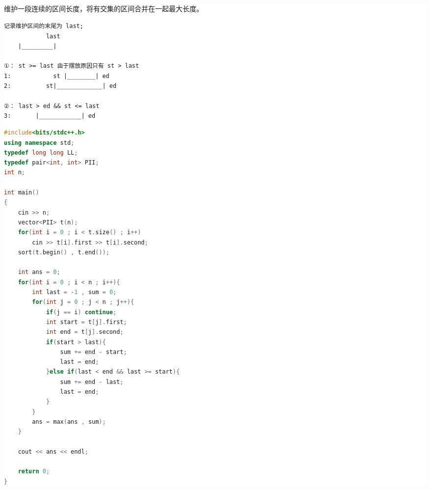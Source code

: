 维护一段连续的区间长度，将有交集的区间合并在一起最大长度。

```
记录维护区间的末尾为 last;
	        last
	|_________|

①： st >= last 由于摆放原因只有 st > last
1:            st |________| ed
2:          st|_____________| ed

②： last > ed && st <= last
3:       |____________| ed    

```

```c++
#include<bits/stdc++.h>
using namespace std;
typedef long long LL;
typedef pair<int, int> PII;
int n;

int main()
{
    cin >> n;
    vector<PII> t(n);
    for(int i = 0 ; i < t.size() ; i++)
        cin >> t[i].first >> t[i].second;
    sort(t.begin() , t.end());
    
    int ans = 0;
    for(int i = 0 ; i < n ; i++){
        int last = -1 , sum = 0;
        for(int j = 0 ; j < n ; j++){
            if(j == i) continue;
            int start = t[j].first;
            int end = t[j].second;
            if(start > last){
                sum += end - start;
                last = end;
            }else if(last < end && last >= start){
                sum += end - last;
                last = end;
            }
        }
        ans = max(ans , sum);
    }
    
    cout << ans << endl;
    
    return 0;
}

```
